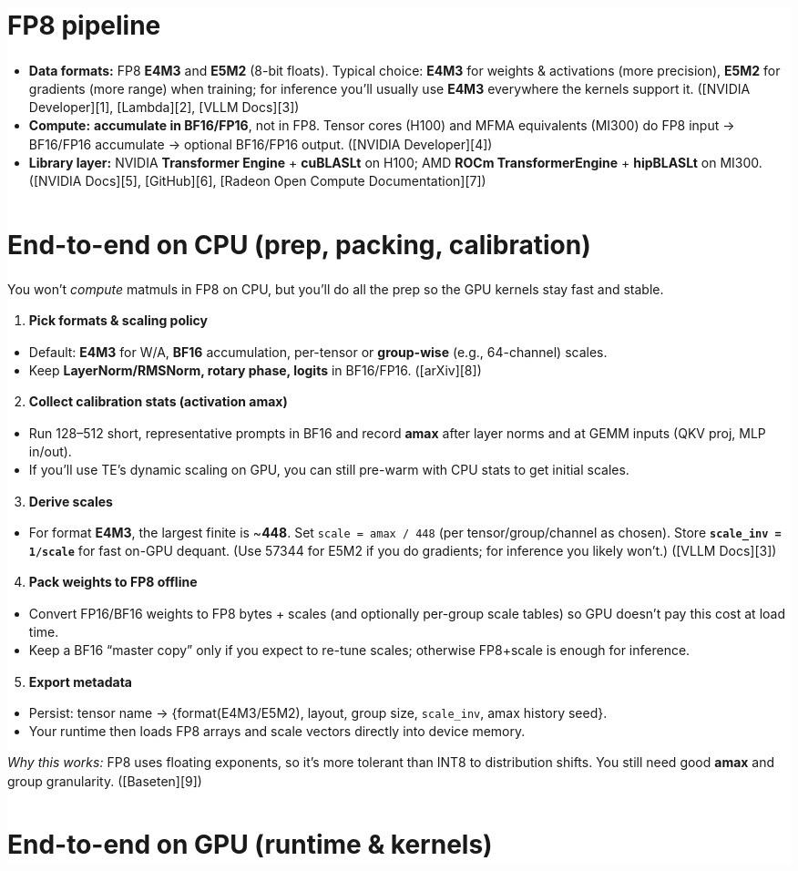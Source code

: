 # FP8 pipeline

- **Data formats:** FP8 **E4M3** and **E5M2** (8-bit floats). Typical choice: **E4M3** for weights & activations (more precision), **E5M2** for gradients (more range) when training; for inference you’ll usually use **E4M3** everywhere the kernels support it. ([NVIDIA Developer][1], [Lambda][2], [VLLM Docs][3])
- **Compute:** **accumulate in BF16/FP16**, not in FP8. Tensor cores (H100) and MFMA equivalents (MI300) do FP8 input → BF16/FP16 accumulate → optional BF16/FP16 output. ([NVIDIA Developer][4])
- **Library layer:** NVIDIA **Transformer Engine** + **cuBLASLt** on H100; AMD **ROCm TransformerEngine** + **hipBLASLt** on MI300. ([NVIDIA Docs][5], [GitHub][6], [Radeon Open Compute Documentation][7])

# End-to-end on CPU (prep, packing, calibration)

You won’t _compute_ matmuls in FP8 on CPU, but you’ll do all the prep so the GPU kernels stay fast and stable.

1. **Pick formats & scaling policy**

- Default: **E4M3** for W/A, **BF16** accumulation, per-tensor or **group-wise** (e.g., 64-channel) scales.
- Keep **LayerNorm/RMSNorm, rotary phase, logits** in BF16/FP16. ([arXiv][8])

2. **Collect calibration stats (activation amax)**

- Run 128–512 short, representative prompts in BF16 and record **amax** after layer norms and at GEMM inputs (QKV proj, MLP in/out).
- If you’ll use TE’s dynamic scaling on GPU, you can still pre-warm with CPU stats to get initial scales.

3. **Derive scales**

- For format **E4M3**, the largest finite is \~**448**. Set `scale = amax / 448` (per tensor/group/channel as chosen). Store **`scale_inv = 1/scale`** for fast on-GPU dequant. (Use 57344 for E5M2 if you do gradients; for inference you likely won’t.) ([VLLM Docs][3])

4. **Pack weights to FP8 offline**

- Convert FP16/BF16 weights to FP8 bytes + scales (and optionally per-group scale tables) so GPU doesn’t pay this cost at load time.
- Keep a BF16 “master copy” only if you expect to re-tune scales; otherwise FP8+scale is enough for inference.

5. **Export metadata**

- Persist: tensor name → {format(E4M3/E5M2), layout, group size, `scale_inv`, amax history seed}.
- Your runtime then loads FP8 arrays and scale vectors directly into device memory.

_Why this works:_ FP8 uses floating exponents, so it’s more tolerant than INT8 to distribution shifts. You still need good **amax** and group granularity. ([Baseten][9])

# End-to-end on GPU (runtime & kernels)
